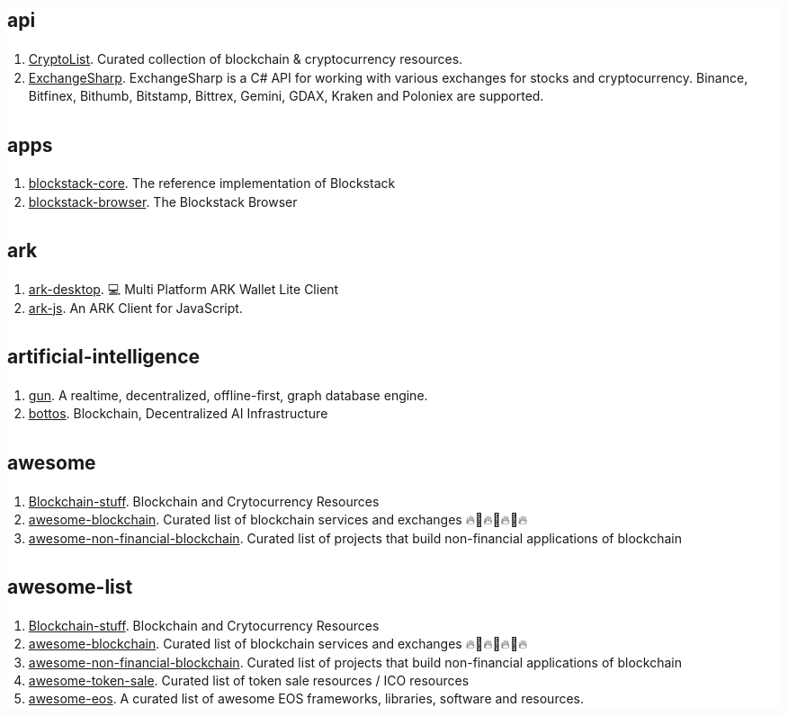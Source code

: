 
## api

1. [CryptoList](https://github.com/coinpride/CryptoList). Curated collection of blockchain & cryptocurrency resources.
1. [ExchangeSharp](https://github.com/jjxtra/ExchangeSharp). ExchangeSharp is a C# API for working with various exchanges for stocks and cryptocurrency. Binance, Bitfinex, Bithumb, Bitstamp, Bittrex, Gemini, GDAX, Kraken and Poloniex are supported.


## apps

1. [blockstack-core](https://github.com/blockstack/blockstack-core). The reference implementation of Blockstack
1. [blockstack-browser](https://github.com/blockstack/blockstack-browser). The Blockstack Browser


## ark

1. [ark-desktop](https://github.com/ArkEcosystem/ark-desktop). :computer: Multi Platform ARK Wallet Lite Client
1. [ark-js](https://github.com/ArkEcosystem/ark-js). An ARK Client for JavaScript.


## artificial-intelligence

1. [gun](https://github.com/amark/gun). A realtime, decentralized, offline-first, graph database engine.
1. [bottos](https://github.com/bottos-project/bottos). Blockchain, Decentralized AI Infrastructure


## awesome

1. [Blockchain-stuff](https://github.com/Xel/Blockchain-stuff). Blockchain and Crytocurrency Resources
1. [awesome-blockchain](https://github.com/imbaniac/awesome-blockchain). Curated list of blockchain services and exchanges 🔥🏦🔥🏦🔥🏦🔥
1. [awesome-non-financial-blockchain](https://github.com/machinomy/awesome-non-financial-blockchain). Curated list of projects that build non-financial applications of blockchain


## awesome-list

1. [Blockchain-stuff](https://github.com/Xel/Blockchain-stuff). Blockchain and Crytocurrency Resources
1. [awesome-blockchain](https://github.com/imbaniac/awesome-blockchain). Curated list of blockchain services and exchanges 🔥🏦🔥🏦🔥🏦🔥
1. [awesome-non-financial-blockchain](https://github.com/machinomy/awesome-non-financial-blockchain). Curated list of projects that build non-financial applications of blockchain
1. [awesome-token-sale](https://github.com/holographicio/awesome-token-sale). Curated list of token sale resources / ICO resources
1. [awesome-eos](https://github.com/Netherdrake/awesome-eos). A curated list of awesome EOS frameworks, libraries, software and resources.
